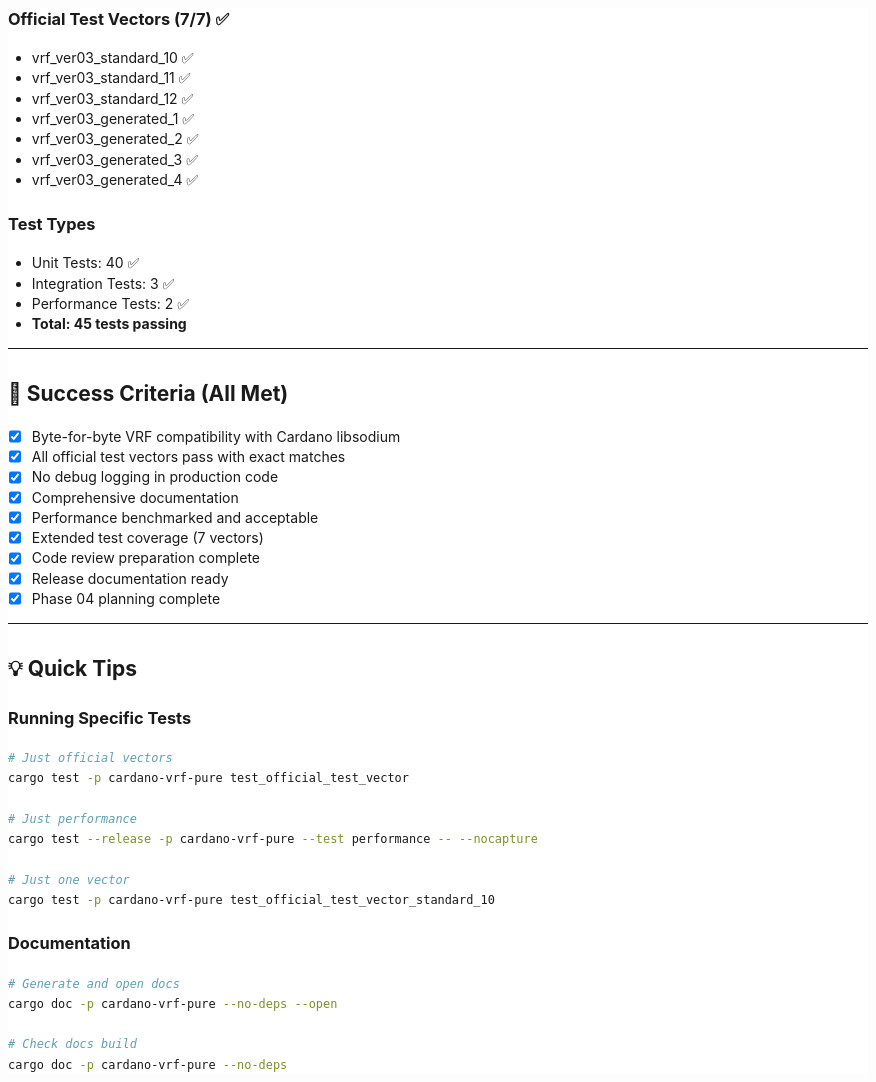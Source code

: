 ### Official Test Vectors (7/7) ✅
- vrf_ver03_standard_10 ✅
- vrf_ver03_standard_11 ✅
- vrf_ver03_standard_12 ✅
- vrf_ver03_generated_1 ✅
- vrf_ver03_generated_2 ✅
- vrf_ver03_generated_3 ✅
- vrf_ver03_generated_4 ✅

### Test Types
- Unit Tests: 40 ✅
- Integration Tests: 3 ✅
- Performance Tests: 2 ✅
- **Total: 45 tests passing**

---

## 🎯 Success Criteria (All Met)

- [x] Byte-for-byte VRF compatibility with Cardano libsodium
- [x] All official test vectors pass with exact matches
- [x] No debug logging in production code
- [x] Comprehensive documentation
- [x] Performance benchmarked and acceptable
- [x] Extended test coverage (7 vectors)
- [x] Code review preparation complete
- [x] Release documentation ready
- [x] Phase 04 planning complete

---

## 💡 Quick Tips

### Running Specific Tests
```bash
# Just official vectors
cargo test -p cardano-vrf-pure test_official_test_vector

# Just performance
cargo test --release -p cardano-vrf-pure --test performance -- --nocapture

# Just one vector
cargo test -p cardano-vrf-pure test_official_test_vector_standard_10
```

### Documentation
```bash
# Generate and open docs
cargo doc -p cardano-vrf-pure --no-deps --open

# Check docs build
cargo doc -p cardano-vrf-pure --no-deps
```
